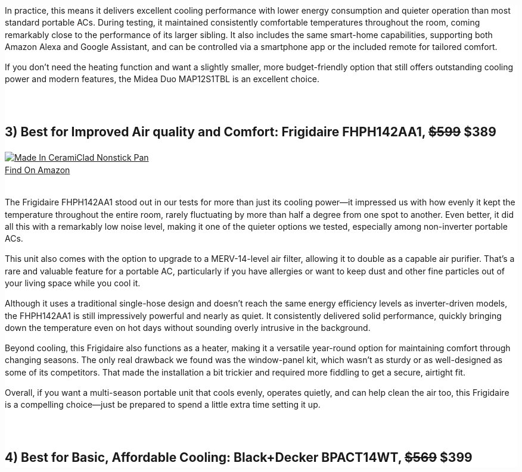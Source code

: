 In practice, this means it delivers excellent cooling performance with lower energy consumption and quieter operation than most standard portable ACs. During testing, it maintained consistently comfortable temperatures throughout the room, coming remarkably close to the performance of its larger sibling. It also includes the same smart-home capabilities, supporting both Amazon Alexa and Google Assistant, and can be controlled via a smartphone app or the included remote for tailored comfort.

If you don’t need the heating function and want a slightly smaller, more budget-friendly option that still offers outstanding cooling power and modern features, the Midea Duo MAP12S1TBL is an excellent choice.

<br/>

## 3) Best for Improved Air quality and Comfort: Frigidaire FHPH142AA1, ~~$599~~ $389

<a href="https://amzn.to/4nywtN1" target="_blank">
<Image loading="lazy" src="/images/posts_img/air-con-2-2.webp" alt="Made In CeramiClad Nonstick Pan" height="80%" width="80%"/>
</a>

<br/>

<div class="outside-amazon"> 
<a class="find-on-amazon" href="https://amzn.to/4nywtN1" target="_blank">Find On Amazon</a>

</div>

<br/>

The Frigidaire FHPH142AA1 stood out in our tests for more than just its cooling power—it impressed us with how evenly it kept the temperature throughout the entire room, rarely fluctuating by more than half a degree from one spot to another. Even better, it did all this with a remarkably low noise level, making it one of the quieter options we tested, especially among non-inverter portable ACs.

This unit also comes with the option to upgrade to a MERV-14-level air filter, allowing it to double as a capable air purifier. That’s a rare and valuable feature for a portable AC, particularly if you have allergies or want to keep dust and other fine particles out of your living space while you cool it.

Although it uses a traditional single-hose design and doesn’t reach the same energy efficiency levels as inverter-driven models, the FHPH142AA1 is still impressively powerful and nearly as quiet. It consistently delivered solid performance, quickly bringing down the temperature even on hot days without sounding overly intrusive in the background.

Beyond cooling, this Frigidaire also functions as a heater, making it a versatile year-round option for maintaining comfort through changing seasons. The only real drawback we found was the window-panel kit, which wasn’t as sturdy or as well-designed as some of its competitors. That made the installation a bit trickier and required more fiddling to get a secure, airtight fit.

Overall, if you want a multi-season portable unit that cools evenly, operates quietly, and can help clean the air too, this Frigidaire is a compelling choice—just be prepared to spend a little extra time setting it up.

<br/>

## 4) Best for Basic, Affordable Cooling: Black+Decker BPACT14WT, ~~$569~~ $399
